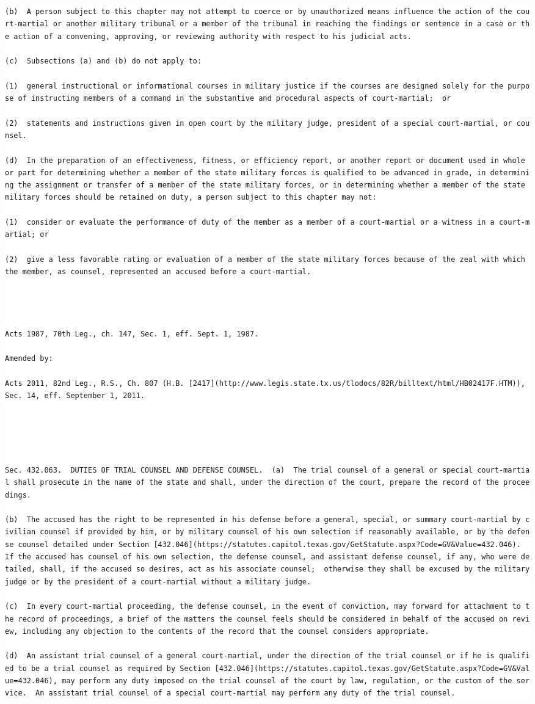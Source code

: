     (b)  A person subject to this chapter may not attempt to coerce or by unauthorized means influence the action of the court-martial or another military tribunal or a member of the tribunal in reaching the findings or sentence in a case or the action of a convening, approving, or reviewing authority with respect to his judicial acts.
    
    (c)  Subsections (a) and (b) do not apply to:
    
    (1)  general instructional or informational courses in military justice if the courses are designed solely for the purpose of instructing members of a command in the substantive and procedural aspects of court-martial;  or
    
    (2)  statements and instructions given in open court by the military judge, president of a special court-martial, or counsel.
    
    (d)  In the preparation of an effectiveness, fitness, or efficiency report, or another report or document used in whole or part for determining whether a member of the state military forces is qualified to be advanced in grade, in determining the assignment or transfer of a member of the state military forces, or in determining whether a member of the state military forces should be retained on duty, a person subject to this chapter may not:
    
    (1)  consider or evaluate the performance of duty of the member as a member of a court-martial or a witness in a court-martial; or
    
    (2)  give a less favorable rating or evaluation of a member of the state military forces because of the zeal with which the member, as counsel, represented an accused before a court-martial.
    
    
    
    
    Acts 1987, 70th Leg., ch. 147, Sec. 1, eff. Sept. 1, 1987.
    
    Amended by: 
    
    Acts 2011, 82nd Leg., R.S., Ch. 807 (H.B. [2417](http://www.legis.state.tx.us/tlodocs/82R/billtext/html/HB02417F.HTM)), Sec. 14, eff. September 1, 2011.
    
    
    
    
    
    Sec. 432.063.  DUTIES OF TRIAL COUNSEL AND DEFENSE COUNSEL.  (a)  The trial counsel of a general or special court-martial shall prosecute in the name of the state and shall, under the direction of the court, prepare the record of the proceedings.
    
    (b)  The accused has the right to be represented in his defense before a general, special, or summary court-martial by civilian counsel if provided by him, or by military counsel of his own selection if reasonably available, or by the defense counsel detailed under Section [432.046](https://statutes.capitol.texas.gov/GetStatute.aspx?Code=GV&Value=432.046).  If the accused has counsel of his own selection, the defense counsel, and assistant defense counsel, if any, who were detailed, shall, if the accused so desires, act as his associate counsel;  otherwise they shall be excused by the military judge or by the president of a court-martial without a military judge.
    
    (c)  In every court-martial proceeding, the defense counsel, in the event of conviction, may forward for attachment to the record of proceedings, a brief of the matters the counsel feels should be considered in behalf of the accused on review, including any objection to the contents of the record that the counsel considers appropriate.
    
    (d)  An assistant trial counsel of a general court-martial, under the direction of the trial counsel or if he is qualified to be a trial counsel as required by Section [432.046](https://statutes.capitol.texas.gov/GetStatute.aspx?Code=GV&Value=432.046), may perform any duty imposed on the trial counsel of the court by law, regulation, or the custom of the service.  An assistant trial counsel of a special court-martial may perform any duty of the trial counsel.
    